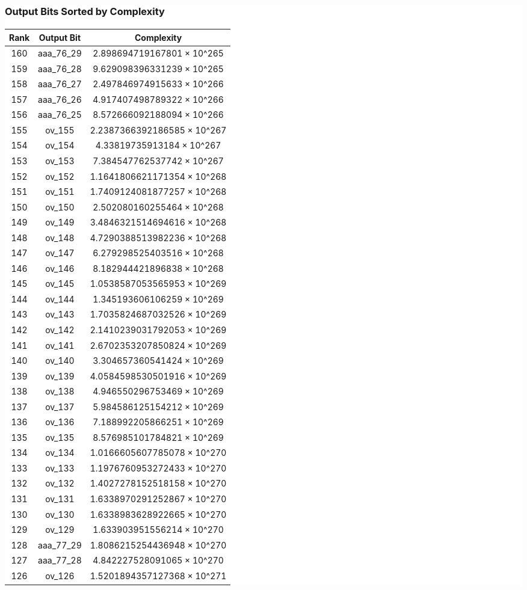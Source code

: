 ### Output Bits Sorted by Complexity

| Rank | Output Bit | Complexity |
|:----:|:----------:|:----------:|
| 160 | aaa_76_29 | 2.898694719167801 × 10^265 |
| 159 | aaa_76_28 | 9.629098396331239 × 10^265 |
| 158 | aaa_76_27 | 2.497846974915633 × 10^266 |
| 157 | aaa_76_26 | 4.917407498789322 × 10^266 |
| 156 | aaa_76_25 | 8.572666092188094 × 10^266 |
| 155 | ov_155 | 2.2387366392186585 × 10^267 |
| 154 | ov_154 | 4.33819735913184 × 10^267 |
| 153 | ov_153 | 7.384547762537742 × 10^267 |
| 152 | ov_152 | 1.1641806621171354 × 10^268 |
| 151 | ov_151 | 1.7409124081877257 × 10^268 |
| 150 | ov_150 | 2.502080160255464 × 10^268 |
| 149 | ov_149 | 3.4846321514694616 × 10^268 |
| 148 | ov_148 | 4.7290388513982236 × 10^268 |
| 147 | ov_147 | 6.279298525403516 × 10^268 |
| 146 | ov_146 | 8.182944421896838 × 10^268 |
| 145 | ov_145 | 1.0538587053565953 × 10^269 |
| 144 | ov_144 | 1.345193606106259 × 10^269 |
| 143 | ov_143 | 1.7035824687032526 × 10^269 |
| 142 | ov_142 | 2.1410239031792053 × 10^269 |
| 141 | ov_141 | 2.6702353207850824 × 10^269 |
| 140 | ov_140 | 3.304657360541424 × 10^269 |
| 139 | ov_139 | 4.0584598530501916 × 10^269 |
| 138 | ov_138 | 4.946550296753469 × 10^269 |
| 137 | ov_137 | 5.984586125154212 × 10^269 |
| 136 | ov_136 | 7.188992205866251 × 10^269 |
| 135 | ov_135 | 8.576985101784821 × 10^269 |
| 134 | ov_134 | 1.0166605607785078 × 10^270 |
| 133 | ov_133 | 1.1976760953272433 × 10^270 |
| 132 | ov_132 | 1.4027278152518158 × 10^270 |
| 131 | ov_131 | 1.6338970291252867 × 10^270 |
| 130 | ov_130 | 1.6338983628922665 × 10^270 |
| 129 | ov_129 | 1.633903951556214 × 10^270 |
| 128 | aaa_77_29 | 1.8086215254436948 × 10^270 |
| 127 | aaa_77_28 | 4.842227528091065 × 10^270 |
| 126 | ov_126 | 1.5201894357127368 × 10^271 |